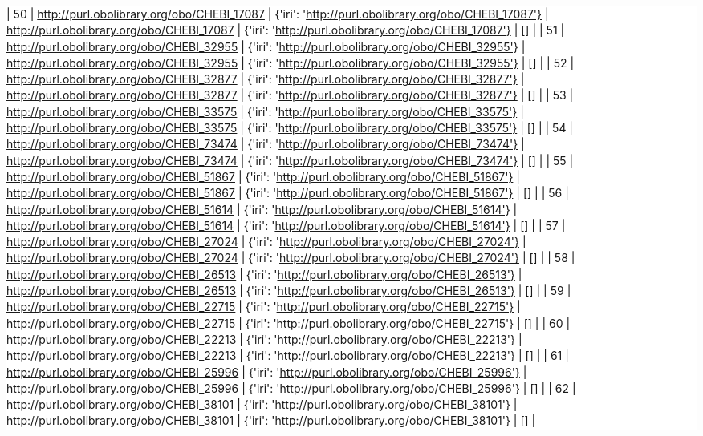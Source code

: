 |  50 | http://purl.obolibrary.org/obo/CHEBI_17087  | {'iri': 'http://purl.obolibrary.org/obo/CHEBI_17087'}                           | http://purl.obolibrary.org/obo/CHEBI_17087  | {'iri': 'http://purl.obolibrary.org/obo/CHEBI_17087'}  | []                                                                                                                                                                                           |
|  51 | http://purl.obolibrary.org/obo/CHEBI_32955  | {'iri': 'http://purl.obolibrary.org/obo/CHEBI_32955'}                           | http://purl.obolibrary.org/obo/CHEBI_32955  | {'iri': 'http://purl.obolibrary.org/obo/CHEBI_32955'}  | []                                                                                                                                                                                           |
|  52 | http://purl.obolibrary.org/obo/CHEBI_32877  | {'iri': 'http://purl.obolibrary.org/obo/CHEBI_32877'}                           | http://purl.obolibrary.org/obo/CHEBI_32877  | {'iri': 'http://purl.obolibrary.org/obo/CHEBI_32877'}  | []                                                                                                                                                                                           |
|  53 | http://purl.obolibrary.org/obo/CHEBI_33575  | {'iri': 'http://purl.obolibrary.org/obo/CHEBI_33575'}                           | http://purl.obolibrary.org/obo/CHEBI_33575  | {'iri': 'http://purl.obolibrary.org/obo/CHEBI_33575'}  | []                                                                                                                                                                                           |
|  54 | http://purl.obolibrary.org/obo/CHEBI_73474  | {'iri': 'http://purl.obolibrary.org/obo/CHEBI_73474'}                           | http://purl.obolibrary.org/obo/CHEBI_73474  | {'iri': 'http://purl.obolibrary.org/obo/CHEBI_73474'}  | []                                                                                                                                                                                           |
|  55 | http://purl.obolibrary.org/obo/CHEBI_51867  | {'iri': 'http://purl.obolibrary.org/obo/CHEBI_51867'}                           | http://purl.obolibrary.org/obo/CHEBI_51867  | {'iri': 'http://purl.obolibrary.org/obo/CHEBI_51867'}  | []                                                                                                                                                                                           |
|  56 | http://purl.obolibrary.org/obo/CHEBI_51614  | {'iri': 'http://purl.obolibrary.org/obo/CHEBI_51614'}                           | http://purl.obolibrary.org/obo/CHEBI_51614  | {'iri': 'http://purl.obolibrary.org/obo/CHEBI_51614'}  | []                                                                                                                                                                                           |
|  57 | http://purl.obolibrary.org/obo/CHEBI_27024  | {'iri': 'http://purl.obolibrary.org/obo/CHEBI_27024'}                           | http://purl.obolibrary.org/obo/CHEBI_27024  | {'iri': 'http://purl.obolibrary.org/obo/CHEBI_27024'}  | []                                                                                                                                                                                           |
|  58 | http://purl.obolibrary.org/obo/CHEBI_26513  | {'iri': 'http://purl.obolibrary.org/obo/CHEBI_26513'}                           | http://purl.obolibrary.org/obo/CHEBI_26513  | {'iri': 'http://purl.obolibrary.org/obo/CHEBI_26513'}  | []                                                                                                                                                                                           |
|  59 | http://purl.obolibrary.org/obo/CHEBI_22715  | {'iri': 'http://purl.obolibrary.org/obo/CHEBI_22715'}                           | http://purl.obolibrary.org/obo/CHEBI_22715  | {'iri': 'http://purl.obolibrary.org/obo/CHEBI_22715'}  | []                                                                                                                                                                                           |
|  60 | http://purl.obolibrary.org/obo/CHEBI_22213  | {'iri': 'http://purl.obolibrary.org/obo/CHEBI_22213'}                           | http://purl.obolibrary.org/obo/CHEBI_22213  | {'iri': 'http://purl.obolibrary.org/obo/CHEBI_22213'}  | []                                                                                                                                                                                           |
|  61 | http://purl.obolibrary.org/obo/CHEBI_25996  | {'iri': 'http://purl.obolibrary.org/obo/CHEBI_25996'}                           | http://purl.obolibrary.org/obo/CHEBI_25996  | {'iri': 'http://purl.obolibrary.org/obo/CHEBI_25996'}  | []                                                                                                                                                                                           |
|  62 | http://purl.obolibrary.org/obo/CHEBI_38101  | {'iri': 'http://purl.obolibrary.org/obo/CHEBI_38101'}                           | http://purl.obolibrary.org/obo/CHEBI_38101  | {'iri': 'http://purl.obolibrary.org/obo/CHEBI_38101'}  | []                                                                                                                                                                                           |
